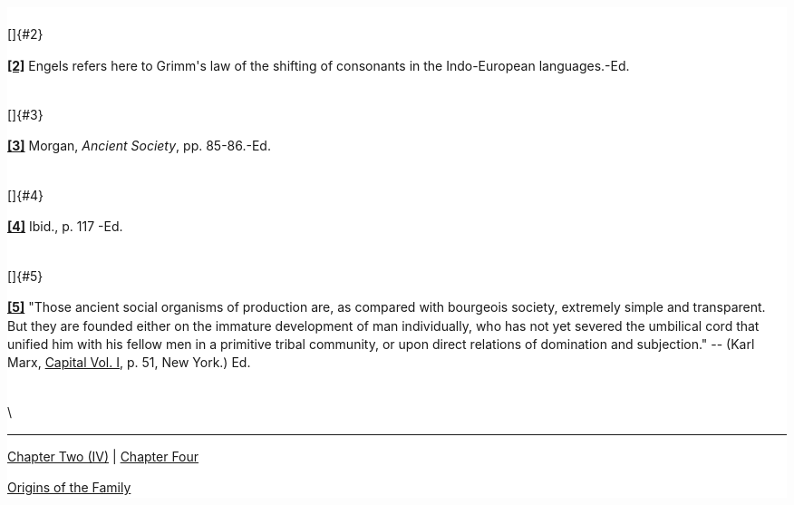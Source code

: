 \
[]{#2}

**[\[2\]](#2.1)** Engels refers here to Grimm\'s law of the shifting of
consonants in the Indo-European languages.-Ed.

\
[]{#3}

**[\[3\]](#3.1)** Morgan, *Ancient Society*, pp. 85-86.-Ed.

\
[]{#4}

**[\[4\]](#4.1)** Ibid., p. 117 -Ed.

\
[]{#5}

**[\[5\]](#5.1)** "Those ancient social organisms of production are, as
compared with bourgeois society, extremely simple and transparent. But
they are founded either on the immature development of man individually,
who has not yet severed the umbilical cord that unified him with his
fellow men in a primitive tribal community, or upon direct relations of
domination and subjection." -- (Karl Marx, [Capital Vol.
I](../../1867-c1/index.htm), p. 51, New York.) Ed.

\
\

------------------------------------------------------------------------

[Chapter Two (IV)](ch02d.htm) \| [Chapter Four](ch04.htm)

[Origins of the Family](index.htm)
